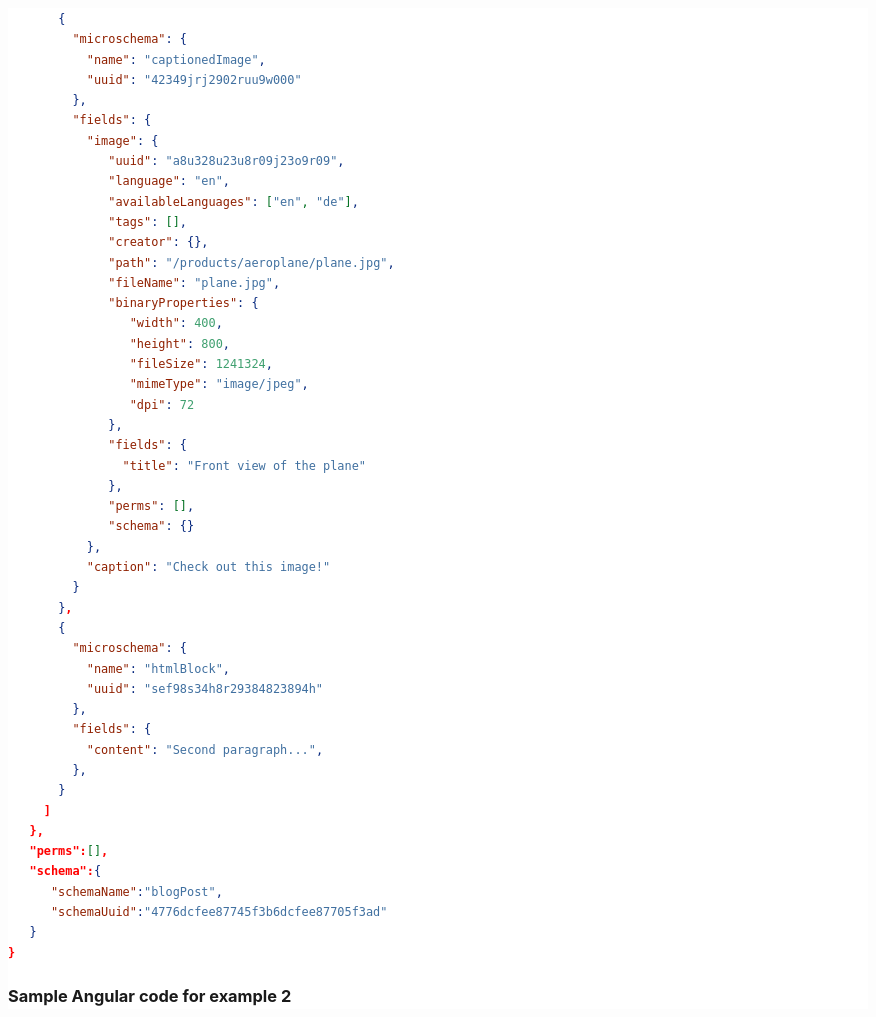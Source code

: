 ```json
       {
         "microschema": {
           "name": "captionedImage",
           "uuid": "42349jrj2902ruu9w000"
         },
         "fields": {
           "image": {
              "uuid": "a8u328u23u8r09j23o9r09",
              "language": "en",
              "availableLanguages": ["en", "de"],
              "tags": [],
              "creator": {},
              "path": "/products/aeroplane/plane.jpg",
              "fileName": "plane.jpg",
              "binaryProperties": {
                 "width": 400,
                 "height": 800,
                 "fileSize": 1241324,
                 "mimeType": "image/jpeg",
                 "dpi": 72
              },
              "fields": {
                "title": "Front view of the plane"
              },
              "perms": [],
              "schema": {}
           },
           "caption": "Check out this image!"
         }
       },
       {
         "microschema": {
           "name": "htmlBlock",
           "uuid": "sef98s34h8r29384823894h"
         },
         "fields": {
           "content": "Second paragraph...",
         },
       }
     ]
   },
   "perms":[],
   "schema":{
      "schemaName":"blogPost",
      "schemaUuid":"4776dcfee87745f3b6dcfee87705f3ad"
   }
}
```

### Sample Angular code for example 2
